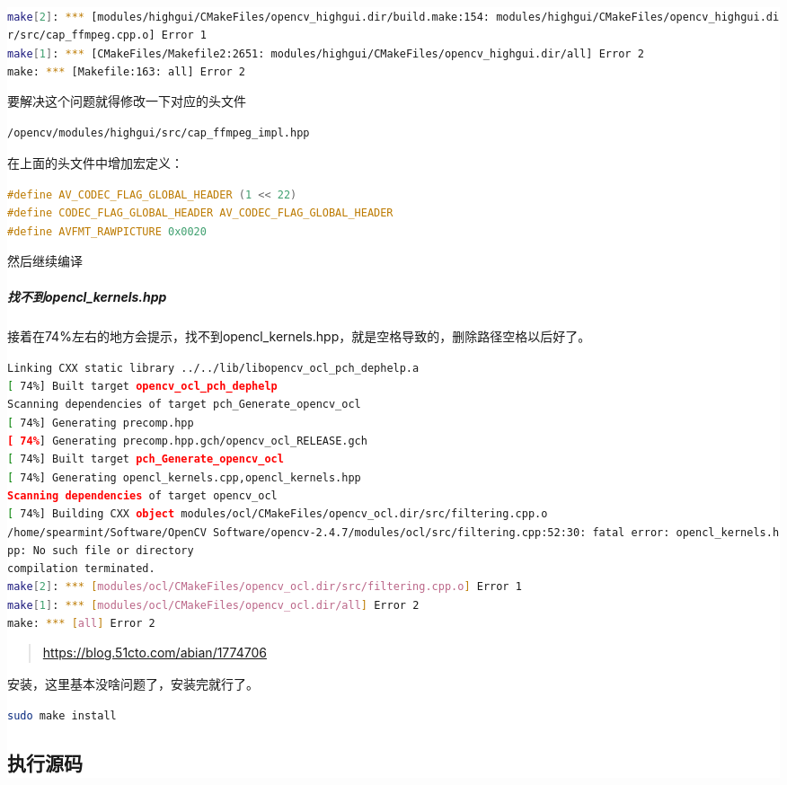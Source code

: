 ```bash
make[2]: *** [modules/highgui/CMakeFiles/opencv_highgui.dir/build.make:154: modules/highgui/CMakeFiles/opencv_highgui.dir/src/cap_ffmpeg.cpp.o] Error 1
make[1]: *** [CMakeFiles/Makefile2:2651: modules/highgui/CMakeFiles/opencv_highgui.dir/all] Error 2
make: *** [Makefile:163: all] Error 2

```

要解决这个问题就得修改一下对应的头文件

```
/opencv/modules/highgui/src/cap_ffmpeg_impl.hpp
```

在上面的头文件中增加宏定义：

```c
#define AV_CODEC_FLAG_GLOBAL_HEADER (1 << 22)
#define CODEC_FLAG_GLOBAL_HEADER AV_CODEC_FLAG_GLOBAL_HEADER
#define AVFMT_RAWPICTURE 0x0020
```

然后继续编译



##### 找不到opencl_kernels.hpp

接着在74%左右的地方会提示，找不到opencl_kernels.hpp，就是空格导致的，删除路径空格以后好了。

```bash
Linking CXX static library ../../lib/libopencv_ocl_pch_dephelp.a
[ 74%] Built target opencv_ocl_pch_dephelp
Scanning dependencies of target pch_Generate_opencv_ocl
[ 74%] Generating precomp.hpp
[ 74%] Generating precomp.hpp.gch/opencv_ocl_RELEASE.gch
[ 74%] Built target pch_Generate_opencv_ocl
[ 74%] Generating opencl_kernels.cpp,opencl_kernels.hpp
Scanning dependencies of target opencv_ocl
[ 74%] Building CXX object modules/ocl/CMakeFiles/opencv_ocl.dir/src/filtering.cpp.o
/home/spearmint/Software/OpenCV Software/opencv-2.4.7/modules/ocl/src/filtering.cpp:52:30: fatal error: opencl_kernels.hpp: No such file or directory
compilation terminated.
make[2]: *** [modules/ocl/CMakeFiles/opencv_ocl.dir/src/filtering.cpp.o] Error 1
make[1]: *** [modules/ocl/CMakeFiles/opencv_ocl.dir/all] Error 2
make: *** [all] Error 2
```

> https://blog.51cto.com/abian/1774706



安装，这里基本没啥问题了，安装完就行了。

```bash
sudo make install
```



## 执行源码
